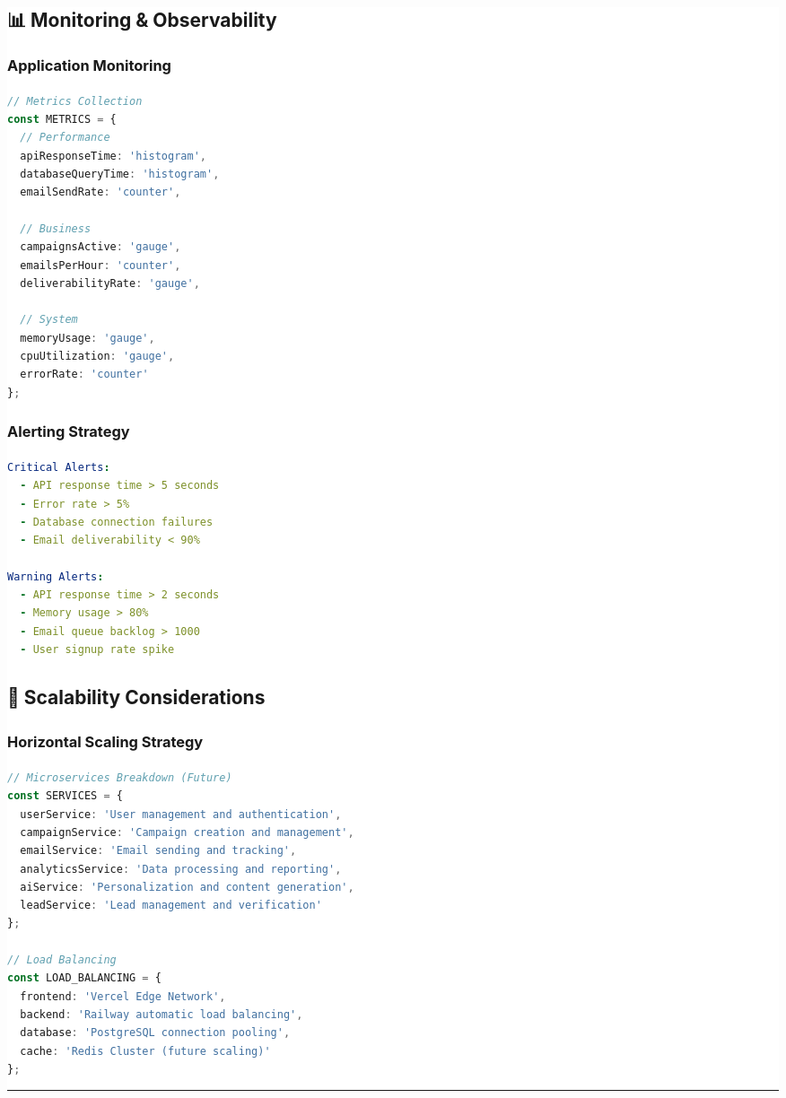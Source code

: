 ## 📊 Monitoring & Observability

### Application Monitoring
```typescript
// Metrics Collection
const METRICS = {
  // Performance
  apiResponseTime: 'histogram',
  databaseQueryTime: 'histogram',
  emailSendRate: 'counter',
  
  // Business
  campaignsActive: 'gauge',
  emailsPerHour: 'counter',
  deliverabilityRate: 'gauge',
  
  // System
  memoryUsage: 'gauge',
  cpuUtilization: 'gauge',
  errorRate: 'counter'
};
```

### Alerting Strategy
```yaml
Critical Alerts:
  - API response time > 5 seconds
  - Error rate > 5%
  - Database connection failures
  - Email deliverability < 90%

Warning Alerts:
  - API response time > 2 seconds
  - Memory usage > 80%
  - Email queue backlog > 1000
  - User signup rate spike
```

## 🔄 Scalability Considerations

### Horizontal Scaling Strategy
```typescript
// Microservices Breakdown (Future)
const SERVICES = {
  userService: 'User management and authentication',
  campaignService: 'Campaign creation and management',
  emailService: 'Email sending and tracking',
  analyticsService: 'Data processing and reporting',
  aiService: 'Personalization and content generation',
  leadService: 'Lead management and verification'
};

// Load Balancing
const LOAD_BALANCING = {
  frontend: 'Vercel Edge Network',
  backend: 'Railway automatic load balancing',
  database: 'PostgreSQL connection pooling',
  cache: 'Redis Cluster (future scaling)'
};
```

---